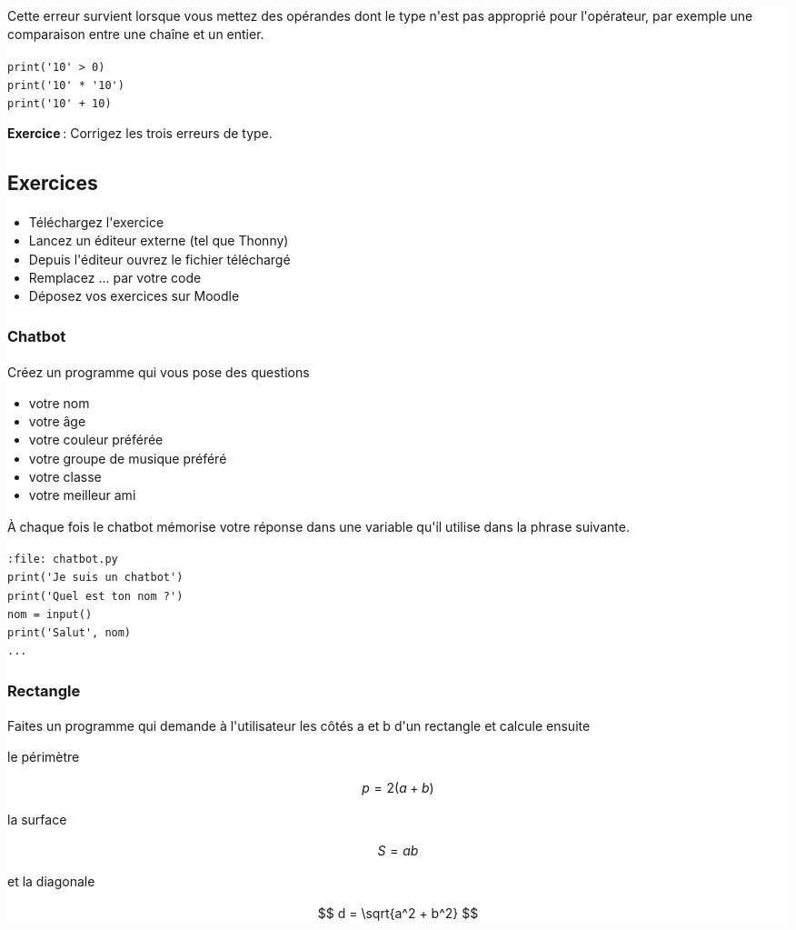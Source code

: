 Cette erreur survient lorsque vous mettez des opérandes dont le type n'est pas approprié pour l'opérateur, par exemple une comparaison entre une chaîne et un entier.

```{codeplay}
print('10' > 0)
print('10' * '10')
print('10' + 10)
```

**Exercice** : Corrigez les trois erreurs de type.

## Exercices

- Téléchargez l'exercice
- Lancez un éditeur externe (tel que Thonny)
- Depuis l'éditeur ouvrez le fichier téléchargé
- Remplacez ... par votre code
- Déposez vos exercices sur Moodle

### Chatbot

Créez un programme qui vous pose des questions

- votre nom
- votre âge
- votre couleur préférée
- votre groupe de musique préféré
- votre classe
- votre meilleur ami

À chaque fois le chatbot mémorise votre réponse dans une variable qu'il utilise dans la phrase suivante.

```{codeplay}
:file: chatbot.py
print('Je suis un chatbot')
print('Quel est ton nom ?')
nom = input()
print('Salut', nom)
...
```

### Rectangle

Faites un programme qui demande à l'utilisateur les côtés a et b d'un rectangle et calcule ensuite

le périmètre

$$ p = 2 (a+b) $$

la surface

$$ S = ab $$

et la diagonale

$$ d = \sqrt{a^2 + b^2} $$

